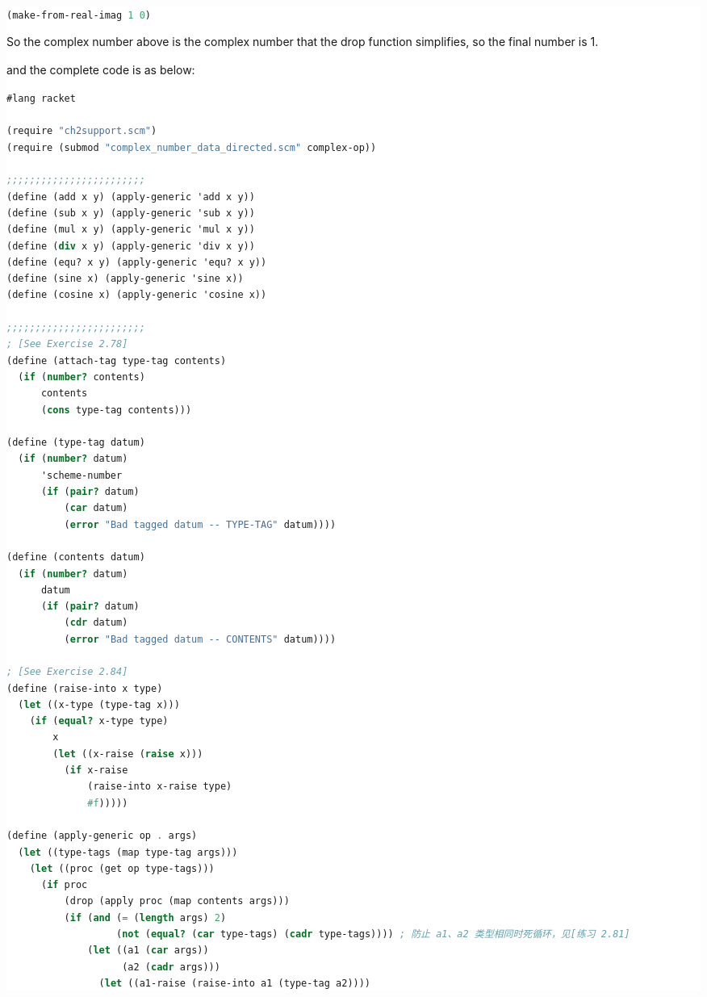 ``` Scheme
(make-from-real-imag 1 0)
``` 

So the complex number above is the complex number that the drop function simplifies, so the final number is 1.



and the complete code is as below:
``` Scheme
#lang racket

(require "ch2support.scm")
(require (submod "complex_number_data_directed.scm" complex-op))

;;;;;;;;;;;;;;;;;;;;;;;;
(define (add x y) (apply-generic 'add x y))
(define (sub x y) (apply-generic 'sub x y))
(define (mul x y) (apply-generic 'mul x y))
(define (div x y) (apply-generic 'div x y))
(define (equ? x y) (apply-generic 'equ? x y))
(define (sine x) (apply-generic 'sine x))
(define (cosine x) (apply-generic 'cosine x))
 
;;;;;;;;;;;;;;;;;;;;;;;;
; [See Exercise 2.78]
(define (attach-tag type-tag contents)
  (if (number? contents)
      contents
      (cons type-tag contents)))

(define (type-tag datum)
  (if (number? datum)
      'scheme-number
      (if (pair? datum)
          (car datum)
          (error "Bad tagged datum -- TYPE-TAG" datum))))

(define (contents datum)
  (if (number? datum)
      datum
      (if (pair? datum)
          (cdr datum)
          (error "Bad tagged datum -- CONTENTS" datum))))

; [See Exercise 2.84]
(define (raise-into x type)
  (let ((x-type (type-tag x)))
    (if (equal? x-type type)
        x
        (let ((x-raise (raise x)))
          (if x-raise
              (raise-into x-raise type)
              #f)))))
     
(define (apply-generic op . args)
  (let ((type-tags (map type-tag args)))
    (let ((proc (get op type-tags)))
      (if proc
          (drop (apply proc (map contents args)))
          (if (and (= (length args) 2)
                   (not (equal? (car type-tags) (cadr type-tags)))) ; 防止 a1、a2 类型相同时死循环，见[练习 2.81]
              (let ((a1 (car args))
                    (a2 (cadr args)))
                (let ((a1-raise (raise-into a1 (type-tag a2))))
```